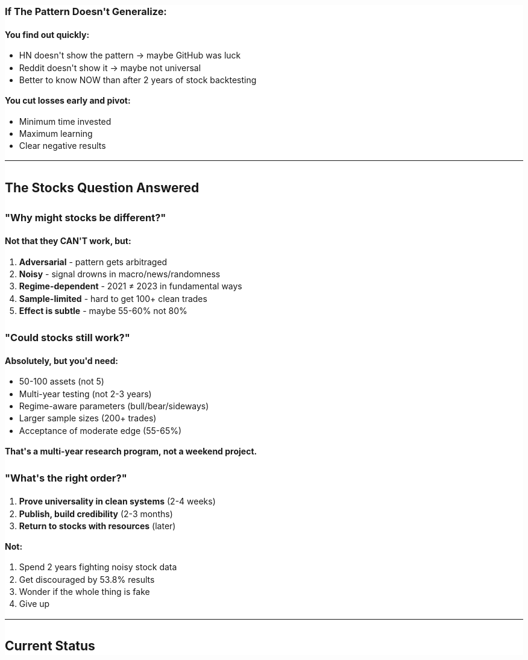 ### If The Pattern Doesn't Generalize:

**You find out quickly:**
- HN doesn't show the pattern → maybe GitHub was luck
- Reddit doesn't show it → maybe not universal
- Better to know NOW than after 2 years of stock backtesting

**You cut losses early and pivot:**
- Minimum time invested
- Maximum learning
- Clear negative results

---

## The Stocks Question Answered

### "Why might stocks be different?"

**Not that they CAN'T work, but:**

1. **Adversarial** - pattern gets arbitraged
2. **Noisy** - signal drowns in macro/news/randomness
3. **Regime-dependent** - 2021 ≠ 2023 in fundamental ways
4. **Sample-limited** - hard to get 100+ clean trades
5. **Effect is subtle** - maybe 55-60% not 80%

### "Could stocks still work?"

**Absolutely, but you'd need:**
- 50-100 assets (not 5)
- Multi-year testing (not 2-3 years)
- Regime-aware parameters (bull/bear/sideways)
- Larger sample sizes (200+ trades)
- Acceptance of moderate edge (55-65%)

**That's a multi-year research program, not a weekend project.**

### "What's the right order?"

1. **Prove universality in clean systems** (2-4 weeks)
2. **Publish, build credibility** (2-3 months)
3. **Return to stocks with resources** (later)

**Not:**
1. Spend 2 years fighting noisy stock data
2. Get discouraged by 53.8% results
3. Wonder if the whole thing is fake
4. Give up

---

## Current Status
